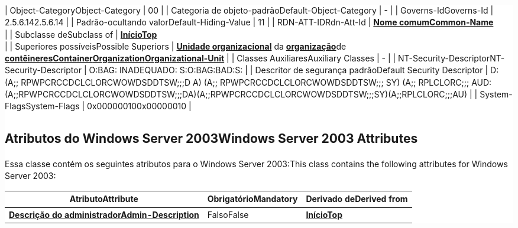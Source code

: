 | <span data-ttu-id="d84ad-398">Object-Category</span><span class="sxs-lookup"><span data-stu-id="d84ad-398">Object-Category</span></span>             | <span data-ttu-id="d84ad-399">0</span><span class="sxs-lookup"><span data-stu-id="d84ad-399">0</span></span>                                                                                                                         |
| <span data-ttu-id="d84ad-400">Categoria de objeto-padrão</span><span class="sxs-lookup"><span data-stu-id="d84ad-400">Default-Object-Category</span></span>     | \-                                                                                                                        |
| <span data-ttu-id="d84ad-401">Governs-Id</span><span class="sxs-lookup"><span data-stu-id="d84ad-401">Governs-Id</span></span>                  | <span data-ttu-id="d84ad-402">2.5.6.14</span><span class="sxs-lookup"><span data-stu-id="d84ad-402">2.5.6.14</span></span>                                                                                                                  |
| <span data-ttu-id="d84ad-403">Padrão-ocultando valor</span><span class="sxs-lookup"><span data-stu-id="d84ad-403">Default-Hiding-Value</span></span>        | <span data-ttu-id="d84ad-404">1</span><span class="sxs-lookup"><span data-stu-id="d84ad-404">1</span></span>                                                                                                                         |
| <span data-ttu-id="d84ad-405">RDN-ATT-ID</span><span class="sxs-lookup"><span data-stu-id="d84ad-405">Rdn-Att-Id</span></span>                  | [<span data-ttu-id="d84ad-406">**Nome comum**</span><span class="sxs-lookup"><span data-stu-id="d84ad-406">**Common-Name**</span></span>](a-cn.md)<br/>                                                                                    |
| <span data-ttu-id="d84ad-407">Subclasse de</span><span class="sxs-lookup"><span data-stu-id="d84ad-407">Subclass of</span></span>                 | [<span data-ttu-id="d84ad-408">**Início**</span><span class="sxs-lookup"><span data-stu-id="d84ad-408">**Top**</span></span>](c-top.md)<br/>                                                                                           |
| <span data-ttu-id="d84ad-409">Superiores possíveis</span><span class="sxs-lookup"><span data-stu-id="d84ad-409">Possible Superiors</span></span>          | <span data-ttu-id="d84ad-410">[**Unidade organizacional**](c-organizationalunit.md) da [**organização**](c-organization.md)de [**contêineres**](c-container.md)</span><span class="sxs-lookup"><span data-stu-id="d84ad-410">[**Container**](c-container.md)[**Organization**](c-organization.md)[**Organizational-Unit**](c-organizationalunit.md)</span></span> |
| <span data-ttu-id="d84ad-411">Classes Auxiliares</span><span class="sxs-lookup"><span data-stu-id="d84ad-411">Auxiliary Classes</span></span>           | \-                                                                                                                        |
| <span data-ttu-id="d84ad-412">NT-Security-Descriptor</span><span class="sxs-lookup"><span data-stu-id="d84ad-412">NT-Security-Descriptor</span></span>      | <span data-ttu-id="d84ad-413">O:BAG: INADEQUADO: S:</span><span class="sxs-lookup"><span data-stu-id="d84ad-413">O:BAG:BAD:S:</span></span>                                                                                                              |
| <span data-ttu-id="d84ad-414">Descritor de segurança padrão</span><span class="sxs-lookup"><span data-stu-id="d84ad-414">Default Security Descriptor</span></span> | <span data-ttu-id="d84ad-415">D: (A;; RPWPCRCCDCLCLORCWOWDSDDTSW;;;D A) (A;; RPWPCRCCDCLCLORCWOWDSDDTSW;;; SY) (A;; RPLCLORC;;; AU</span><span class="sxs-lookup"><span data-stu-id="d84ad-415">D:(A;;RPWPCRCCDCLCLORCWOWDSDDTSW;;;DA)(A;;RPWPCRCCDCLCLORCWOWDSDDTSW;;;SY)(A;;RPLCLORC;;;AU)</span></span>                              |
| <span data-ttu-id="d84ad-416">System-Flags</span><span class="sxs-lookup"><span data-stu-id="d84ad-416">System-Flags</span></span>                | <span data-ttu-id="d84ad-417">0x00000010</span><span class="sxs-lookup"><span data-stu-id="d84ad-417">0x00000010</span></span>                                                                                                                |



## <a name="windows-server-2003-attributes"></a><span data-ttu-id="d84ad-418">Atributos do Windows Server 2003</span><span class="sxs-lookup"><span data-stu-id="d84ad-418">Windows Server 2003 Attributes</span></span>

<span data-ttu-id="d84ad-419">Essa classe contém os seguintes atributos para o Windows Server 2003:</span><span class="sxs-lookup"><span data-stu-id="d84ad-419">This class contains the following attributes for Windows Server 2003:</span></span>



| <span data-ttu-id="d84ad-420">Atributo</span><span class="sxs-lookup"><span data-stu-id="d84ad-420">Attribute</span></span>                                                                   | <span data-ttu-id="d84ad-421">Obrigatório</span><span class="sxs-lookup"><span data-stu-id="d84ad-421">Mandatory</span></span> | <span data-ttu-id="d84ad-422">Derivado de</span><span class="sxs-lookup"><span data-stu-id="d84ad-422">Derived from</span></span>                               |
|-----------------------------------------------------------------------------|-----------|--------------------------------------------|
| [<span data-ttu-id="d84ad-423">**Descrição do administrador**</span><span class="sxs-lookup"><span data-stu-id="d84ad-423">**Admin-Description**</span></span>](a-admindescription.md)                             | <span data-ttu-id="d84ad-424">Falso</span><span class="sxs-lookup"><span data-stu-id="d84ad-424">False</span></span>     | [<span data-ttu-id="d84ad-425">**Início**</span><span class="sxs-lookup"><span data-stu-id="d84ad-425">**Top**</span></span>](c-top.md)<br/>            |